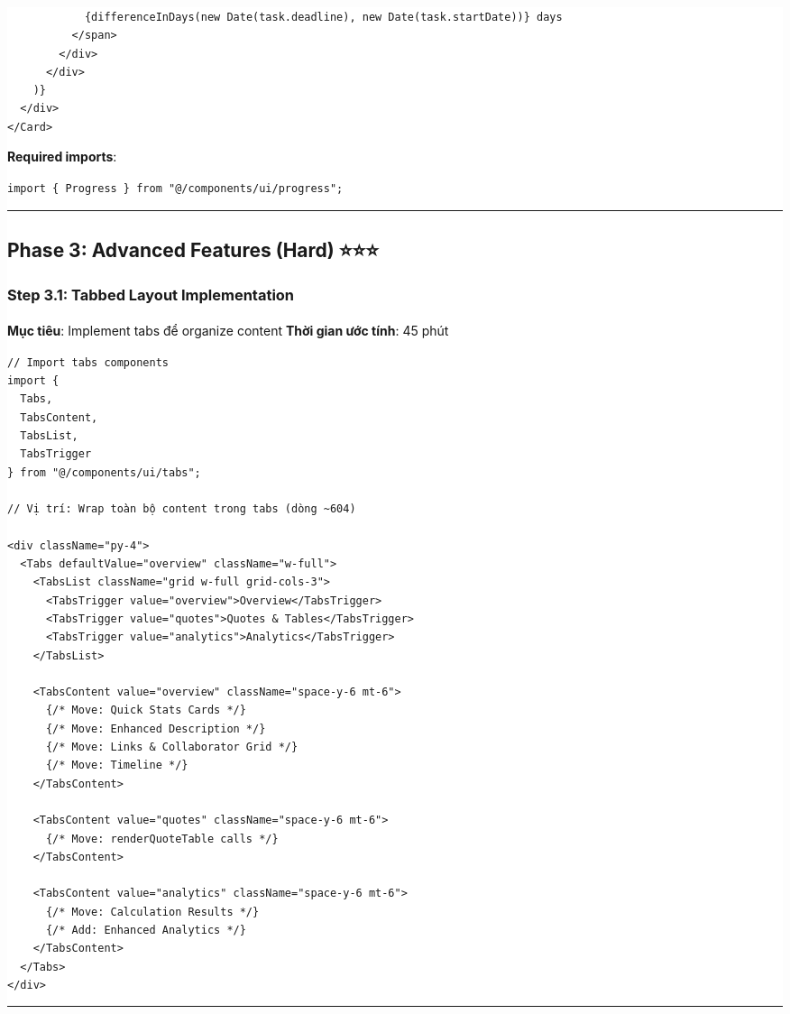 ```tsx
            {differenceInDays(new Date(task.deadline), new Date(task.startDate))} days
          </span>
        </div>
      </div>
    )}
  </div>
</Card>
```

**Required imports**:
```tsx
import { Progress } from "@/components/ui/progress";
```

---

## Phase 3: Advanced Features (Hard) ⭐⭐⭐

### Step 3.1: Tabbed Layout Implementation
**Mục tiêu**: Implement tabs để organize content
**Thời gian ước tính**: 45 phút

```tsx
// Import tabs components
import { 
  Tabs, 
  TabsContent, 
  TabsList, 
  TabsTrigger 
} from "@/components/ui/tabs";

// Vị trí: Wrap toàn bộ content trong tabs (dòng ~604)

<div className="py-4">
  <Tabs defaultValue="overview" className="w-full">
    <TabsList className="grid w-full grid-cols-3">
      <TabsTrigger value="overview">Overview</TabsTrigger>
      <TabsTrigger value="quotes">Quotes & Tables</TabsTrigger>
      <TabsTrigger value="analytics">Analytics</TabsTrigger>
    </TabsList>
    
    <TabsContent value="overview" className="space-y-6 mt-6">
      {/* Move: Quick Stats Cards */}
      {/* Move: Enhanced Description */}
      {/* Move: Links & Collaborator Grid */}
      {/* Move: Timeline */}
    </TabsContent>
    
    <TabsContent value="quotes" className="space-y-6 mt-6">
      {/* Move: renderQuoteTable calls */}
    </TabsContent>
    
    <TabsContent value="analytics" className="space-y-6 mt-6">
      {/* Move: Calculation Results */}
      {/* Add: Enhanced Analytics */}
    </TabsContent>
  </Tabs>
</div>
```

---